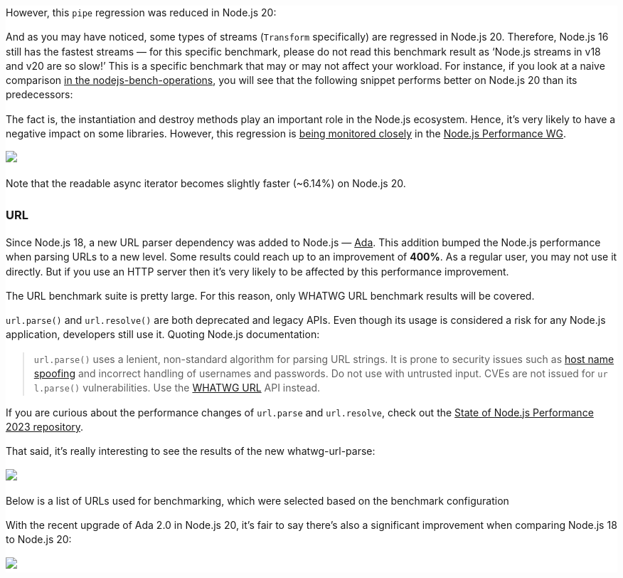 However, this `pipe` regression was reduced in Node.js 20:

And as you may have noticed, some types of streams (`Transform` specifically) are regressed in Node.js 20. Therefore, Node.js 16 still has the fastest streams — for this specific benchmark, please do not read this benchmark result as ‘Node.js streams in v18 and v20 are so slow!’ This is a specific benchmark that may or may not affect your workload. For instance, if you look at a naive comparison [in the nodejs-bench-operations](https://github.com/RafaelGSS/nodejs-bench-operations/blob/main/RESULTS-v20.md#streamwritable), you will see that the following snippet performs better on Node.js 20 than its predecessors:

The fact is, the instantiation and destroy methods play an important role in the Node.js ecosystem. Hence, it’s very likely to have a negative impact on some libraries. However, this regression is [being monitored closely](https://github.com/nodejs/performance/issues/79) in the [Node.js Performance WG](https://github.com/nodejs/performance).

[![](https://res.cloudinary.com/rafaelgss/image/upload/v1684174569/blog/state-of-nodejs-performance-2023/compare-streams-16-20-streams-bar_xodyxx.png)](https://res.cloudinary.com/rafaelgss/image/upload/v1684174569/blog/state-of-nodejs-performance-2023/compare-streams-16-20-streams-bar_xodyxx.png)

Note that the readable async iterator becomes slightly faster (~6.14%) on Node.js 20.

### URL

Since Node.js 18, a new URL parser dependency was added to Node.js — [Ada](https://github.com/ada-url/ada). This addition bumped the Node.js performance when parsing URLs to a new level. Some results could reach up to an improvement of **400%**. As a regular user, you may not use it directly. But if you use an HTTP server then it’s very likely to be affected by this performance improvement.

The URL benchmark suite is pretty large. For this reason, only WHATWG URL benchmark results will be covered.

`url.parse()` and `url.resolve()` are both deprecated and legacy APIs. Even though its usage is considered a risk for any Node.js application, developers still use it. Quoting Node.js documentation:

> `url.parse()` uses a lenient, non-standard algorithm for parsing URL strings. It is prone to security issues such as [host name spoofing](https://hackerone.com/reports/678487) and incorrect handling of usernames and passwords. Do not use with untrusted input. CVEs are not issued for `url.parse()` vulnerabilities. Use the [WHATWG URL](https://nodejs.org/api/url.html#the-whatwg-url-api) API instead.

If you are curious about the performance changes of `url.parse` and `url.resolve`, check out the [State of Node.js Performance 2023 repository](https://github.com/RafaelGSS/state-of-nodejs-performance-2023#url-results).

That said, it’s really interesting to see the results of the new whatwg-url-parse:

[![](https://res.cloudinary.com/rafaelgss/image/upload/v1684174627/blog/state-of-nodejs-performance-2023/compare-url-16-20-whatwg-bar_wiaczh.png)](https://res.cloudinary.com/rafaelgss/image/upload/v1684174627/blog/state-of-nodejs-performance-2023/compare-url-16-20-whatwg-bar_wiaczh.png)

Below is a list of URLs used for benchmarking, which were selected based on the benchmark configuration

With the recent upgrade of Ada 2.0 in Node.js 20, it’s fair to say there’s also a significant improvement when comparing Node.js 18 to Node.js 20:

[![](https://res.cloudinary.com/rafaelgss/image/upload/v1684174655/blog/state-of-nodejs-performance-2023/compare-url-18-20-whatwg-bar_pocrnv.png)](https://res.cloudinary.com/rafaelgss/image/upload/v1684174655/blog/state-of-nodejs-performance-2023/compare-url-18-20-whatwg-bar_pocrnv.png)
